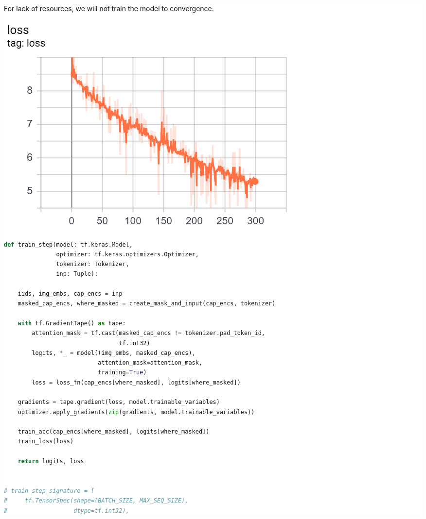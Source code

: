 For lack of resources, we will not train the model to convergence. 

<img src="loss.PNG" width="600">


```python
def train_step(model: tf.keras.Model,
               optimizer: tf.keras.optimizers.Optimizer,
               tokenizer: Tokenizer,
               inp: Tuple):
    
    iids, img_embs, cap_encs = inp
    masked_cap_encs, where_masked = create_mask_and_input(cap_encs, tokenizer)
    
    with tf.GradientTape() as tape:
        attention_mask = tf.cast(masked_cap_encs != tokenizer.pad_token_id, 
                                 tf.int32)
        logits, *_ = model((img_embs, masked_cap_encs), 
                           attention_mask=attention_mask,
                           training=True)
        loss = loss_fn(cap_encs[where_masked], logits[where_masked])

    gradients = tape.gradient(loss, model.trainable_variables)
    optimizer.apply_gradients(zip(gradients, model.trainable_variables))

    train_acc(cap_encs[where_masked], logits[where_masked])
    train_loss(loss)
    
    return logits, loss


# train_step_signature = [
#     tf.TensorSpec(shape=(BATCH_SIZE, MAX_SEQ_SIZE), 
#                   dtype=tf.int32),
```